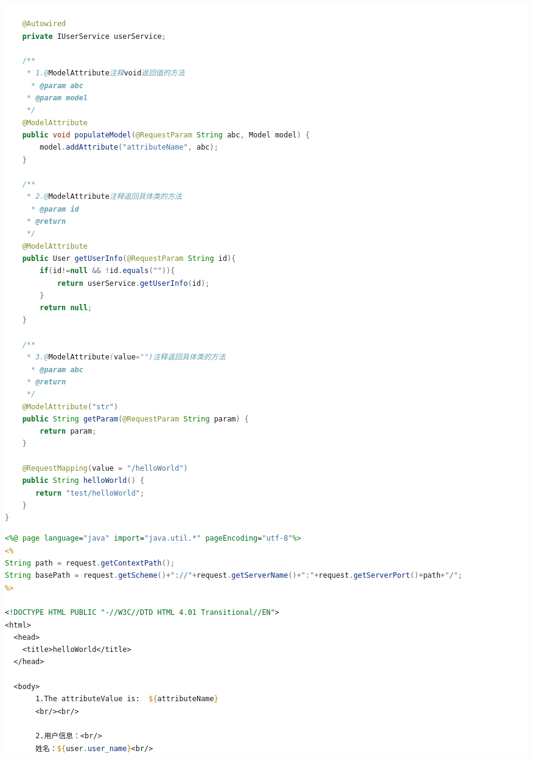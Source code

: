 ```java
    
    @Autowired
    private IUserService userService;
    
    /**
     * 1.@ModelAttribute注释void返回值的方法
      * @param abc
     * @param model
     */
    @ModelAttribute
    public void populateModel(@RequestParam String abc, Model model) {
        model.addAttribute("attributeName", abc);
    }
    
    /**
     * 2.@ModelAttribute注释返回具体类的方法
      * @param id
     * @return
     */
    @ModelAttribute
    public User getUserInfo(@RequestParam String id){
        if(id!=null && !id.equals("")){
            return userService.getUserInfo(id);
        }
        return null;
    }
    
    /**
     * 3.@ModelAttribute(value="")注释返回具体类的方法
      * @param abc
     * @return
     */
    @ModelAttribute("str")
    public String getParam(@RequestParam String param) {
        return param;
    }
    
    @RequestMapping(value = "/helloWorld")
    public String helloWorld() {
       return "test/helloWorld";
    }
}
```

```jsp
<%@ page language="java" import="java.util.*" pageEncoding="utf-8"%>
<%
String path = request.getContextPath();
String basePath = request.getScheme()+"://"+request.getServerName()+":"+request.getServerPort()+path+"/";
%>

<!DOCTYPE HTML PUBLIC "-//W3C//DTD HTML 4.01 Transitional//EN">
<html>
  <head> 
    <title>helloWorld</title>
  </head>
  
  <body>
       1.The attributeValue is:  ${attributeName}
       <br/><br/>
       
       2.用户信息：<br/>
       姓名：${user.user_name}<br/>
```